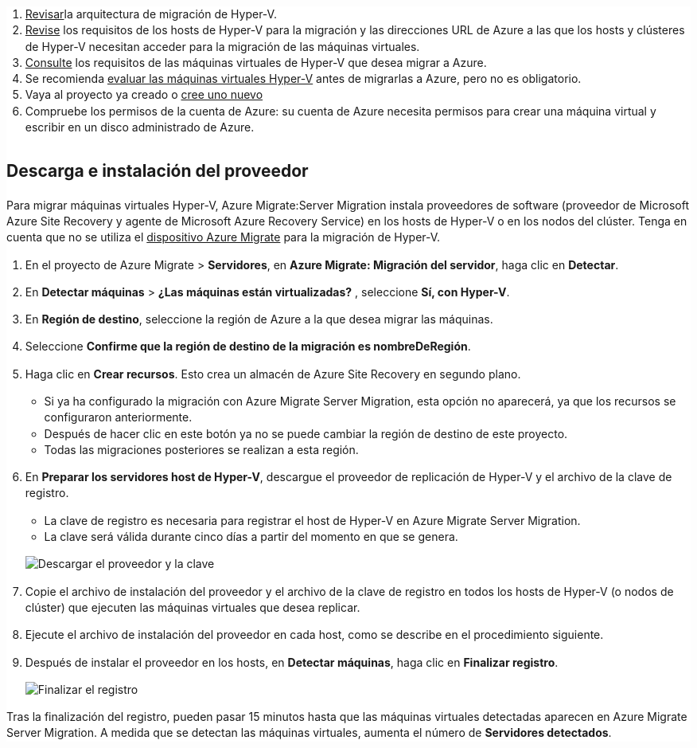 1. [Revisar](hyper-v-migration-architecture.md)la arquitectura de migración de Hyper-V.
2. [Revise](migrate-support-matrix-hyper-v-migration.md#hyper-v-host-requirements) los requisitos de los hosts de Hyper-V para la migración y las direcciones URL de Azure a las que los hosts y clústeres de Hyper-V necesitan acceder para la migración de las máquinas virtuales.
3. [Consulte](migrate-support-matrix-hyper-v-migration.md#hyper-v-vms) los requisitos de las máquinas virtuales de Hyper-V que desea migrar a Azure.
4. Se recomienda [evaluar las máquinas virtuales Hyper-V](tutorial-assess-hyper-v.md) antes de migrarlas a Azure, pero no es obligatorio.
5. Vaya al proyecto ya creado o [cree uno nuevo](./create-manage-projects.md)
6. Compruebe los permisos de la cuenta de Azure: su cuenta de Azure necesita permisos para crear una máquina virtual y escribir en un disco administrado de Azure.

## <a name="download-and-install-the-provider"></a>Descarga e instalación del proveedor

Para migrar máquinas virtuales Hyper-V, Azure Migrate:Server Migration instala proveedores de software (proveedor de Microsoft Azure Site Recovery y agente de Microsoft Azure Recovery Service) en los hosts de Hyper-V o en los nodos del clúster. Tenga en cuenta que no se utiliza el [dispositivo Azure Migrate](migrate-appliance.md) para la migración de Hyper-V.

1. En el proyecto de Azure Migrate > **Servidores**, en **Azure Migrate: Migración del servidor**, haga clic en **Detectar**.
2. En **Detectar máquinas** >  **¿Las máquinas están virtualizadas?** , seleccione **Sí, con Hyper-V**.
3. En **Región de destino**, seleccione la región de Azure a la que desea migrar las máquinas.
6. Seleccione **Confirme que la región de destino de la migración es nombreDeRegión**.
7. Haga clic en **Crear recursos**. Esto crea un almacén de Azure Site Recovery en segundo plano.
    - Si ya ha configurado la migración con Azure Migrate Server Migration, esta opción no aparecerá, ya que los recursos se configuraron anteriormente.
    - Después de hacer clic en este botón ya no se puede cambiar la región de destino de este proyecto.
    - Todas las migraciones posteriores se realizan a esta región.
    
8. En **Preparar los servidores host de Hyper-V**, descargue el proveedor de replicación de Hyper-V y el archivo de la clave de registro.
    - La clave de registro es necesaria para registrar el host de Hyper-V en Azure Migrate Server Migration.
    - La clave será válida durante cinco días a partir del momento en que se genera.

    ![Descargar el proveedor y la clave](./media/tutorial-migrate-hyper-v/download-provider-hyper-v.png)

4. Copie el archivo de instalación del proveedor y el archivo de la clave de registro en todos los hosts de Hyper-V (o nodos de clúster) que ejecuten las máquinas virtuales que desea replicar.
5. Ejecute el archivo de instalación del proveedor en cada host, como se describe en el procedimiento siguiente.
6. Después de instalar el proveedor en los hosts, en **Detectar máquinas**, haga clic en **Finalizar registro**.

    ![Finalizar el registro](./media/tutorial-migrate-hyper-v/finalize-registration.png)

Tras la finalización del registro, pueden pasar 15 minutos hasta que las máquinas virtuales detectadas aparecen en Azure Migrate Server Migration. A medida que se detectan las máquinas virtuales, aumenta el número de **Servidores detectados**.
